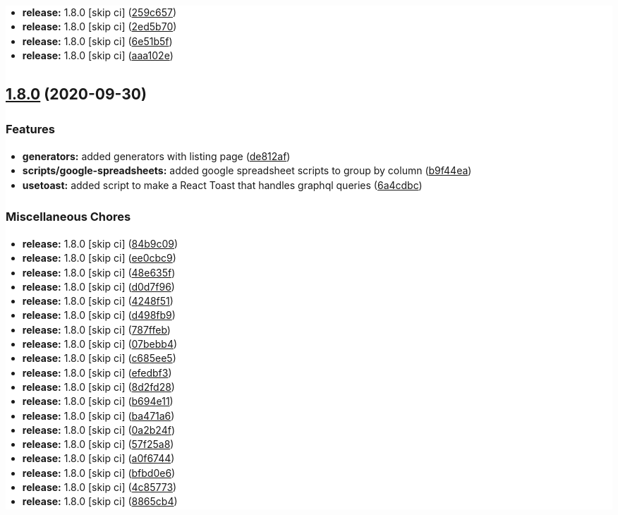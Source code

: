 * **release:** 1.8.0 [skip ci] ([259c657](https://github.com/tolicodes/index/commit/259c657a597b7afe6599e58860ee7d8a8a4f71a1))
* **release:** 1.8.0 [skip ci] ([2ed5b70](https://github.com/tolicodes/index/commit/2ed5b70608a03c942ce768ce08363f3a5b478481))
* **release:** 1.8.0 [skip ci] ([6e51b5f](https://github.com/tolicodes/index/commit/6e51b5f4ef0b9a9fa98e238b1bc43c3d3441cb30))
* **release:** 1.8.0 [skip ci] ([aaa102e](https://github.com/tolicodes/index/commit/aaa102ee793ed1104d73435fe7ea21f3955fd8a6))

## [1.8.0](https://github.com/tolicodes/index/compare/v1.7.0...v1.8.0) (2020-09-30)


### Features

* **generators:** added generators with listing page ([de812af](https://github.com/tolicodes/index/commit/de812af5c7c43a99b172b5b08cad982ba7d9fe5e))
* **scripts/google-spreadsheets:** added google spreadsheet scripts to group by column ([b9f44ea](https://github.com/tolicodes/index/commit/b9f44eaa4e65e2dfd72bfe2b264b5ae3f061f37d))
* **usetoast:** added script to make a React Toast that handles graphql queries ([6a4cdbc](https://github.com/tolicodes/index/commit/6a4cdbc3908a75d42d209a121c12752351ca5202))


### Miscellaneous Chores

* **release:** 1.8.0 [skip ci] ([84b9c09](https://github.com/tolicodes/index/commit/84b9c09ad490066078dd649f17ca227c727d7561))
* **release:** 1.8.0 [skip ci] ([ee0cbc9](https://github.com/tolicodes/index/commit/ee0cbc91ff7e25d80ee27d38b1a0ea82c17b501e))
* **release:** 1.8.0 [skip ci] ([48e635f](https://github.com/tolicodes/index/commit/48e635f53d64c5e551ea86cf5e76fada9cd74f1c))
* **release:** 1.8.0 [skip ci] ([d0d7f96](https://github.com/tolicodes/index/commit/d0d7f96933147793bdaa8fbb366871d9cccfb842))
* **release:** 1.8.0 [skip ci] ([4248f51](https://github.com/tolicodes/index/commit/4248f512f6f65b00d7ceca5e435fb1e4d8289255))
* **release:** 1.8.0 [skip ci] ([d498fb9](https://github.com/tolicodes/index/commit/d498fb979b4bc92ebf149d1dc2162bce85792156))
* **release:** 1.8.0 [skip ci] ([787ffeb](https://github.com/tolicodes/index/commit/787ffeb4b789b8a33ed78c752be2d64d2a22e9d1))
* **release:** 1.8.0 [skip ci] ([07bebb4](https://github.com/tolicodes/index/commit/07bebb478360abe1b6742413b23e603c049f595f))
* **release:** 1.8.0 [skip ci] ([c685ee5](https://github.com/tolicodes/index/commit/c685ee5f327502deff668f81c3fb2c4cc0e391e3))
* **release:** 1.8.0 [skip ci] ([efedbf3](https://github.com/tolicodes/index/commit/efedbf3e0d284b53cdf978efdb36096df86c427b))
* **release:** 1.8.0 [skip ci] ([8d2fd28](https://github.com/tolicodes/index/commit/8d2fd284423a3aa7147207a5b07bea89c5f3ccb4))
* **release:** 1.8.0 [skip ci] ([b694e11](https://github.com/tolicodes/index/commit/b694e1161a60b12cefe60368a8e0fe84100f0588))
* **release:** 1.8.0 [skip ci] ([ba471a6](https://github.com/tolicodes/index/commit/ba471a65c498b301be5321c5d5d97a15b69a53b7))
* **release:** 1.8.0 [skip ci] ([0a2b24f](https://github.com/tolicodes/index/commit/0a2b24f653bece3a653f19e8bf6f7acc374d7470))
* **release:** 1.8.0 [skip ci] ([57f25a8](https://github.com/tolicodes/index/commit/57f25a819c4157e738bcb60eefb12b63d07a74d1))
* **release:** 1.8.0 [skip ci] ([a0f6744](https://github.com/tolicodes/index/commit/a0f6744dce8dccc14d57d34eca944924e4d7faea))
* **release:** 1.8.0 [skip ci] ([bfbd0e6](https://github.com/tolicodes/index/commit/bfbd0e68da43a664418d8af69b7328035722d8bb))
* **release:** 1.8.0 [skip ci] ([4c85773](https://github.com/tolicodes/index/commit/4c857738efe19668b537fccfc75c82198998ae0c))
* **release:** 1.8.0 [skip ci] ([8865cb4](https://github.com/tolicodes/index/commit/8865cb42a5bbbf643b54422dfbebdeec8b3cf592))